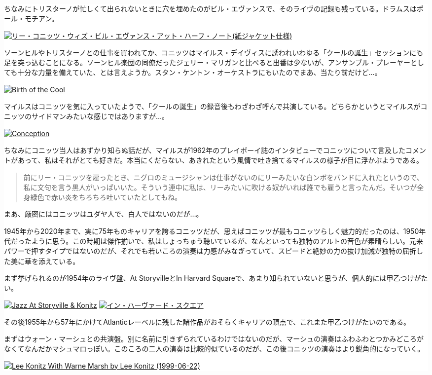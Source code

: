 ちなみにトリスターノが忙しくて出られないときに穴を埋めたのがビル・エヴァンスで、そのライヴの記録も残っている。ドラムスはポール・モチアン。

<iframe width="560" height="315" src="https://www.youtube.com/embed/GxNpT2oNcBc" frameborder="0" allow="accelerometer; autoplay; encrypted-media; gyroscope; picture-in-picture" allowfullscreen></iframe>
<a href="https://www.amazon.co.jp/exec/obidos/ASIN/B000QUCXRW/myhumangetsme-22/" name="amachazllink" rel="nofollow" target="_blank"><img src="https://m.media-amazon.com/images/I/41kR9w7ms5L._SL500_.jpg" alt="リー・コニッツ・ウィズ・ビル・エヴァンス・アット・ハーフ・ノート(紙ジャケット仕様)" style="border: none;" /></a>

ソーンヒルやトリスターノとの仕事を買われてか、コニッツはマイルス・デイヴィスに誘われいわゆる「クールの誕生」セッションにも足を突っ込むことになる。ソーンヒル楽団の同僚だったジェリー・マリガンと比べると出番は少ないが、アンサンブル・プレーヤーとしても十分な力量を備えていた、とは言えようか。スタン・ケントン・オーケストラにもいたのでまあ、当たり前だけど…。

<iframe width="560" height="315" src="https://www.youtube.com/embed/m5X6N1ukA0g" frameborder="0" allow="accelerometer; autoplay; encrypted-media; gyroscope; picture-in-picture" allowfullscreen></iframe>
<a href="https://www.amazon.co.jp/exec/obidos/ASIN/B074R64D47/myhumangetsme-22/" name="amachazllink" rel="nofollow" target="_blank"><img src="https://m.media-amazon.com/images/I/51J6yu9z-qL.jpg" alt="Birth of the Cool" style="border: none;" /></a>

マイルスはコニッツを気に入っていたようで、「クールの誕生」の録音後もわざわざ呼んで共演している。どちらかというとマイルスがコニッツのサイドマンみたいな感じではありますが…。

<iframe width="560" height="315" src="https://www.youtube.com/embed/qiQ6bsRNf4E" frameborder="0" allow="accelerometer; autoplay; encrypted-media; gyroscope; picture-in-picture" allowfullscreen></iframe>
<a href="https://www.amazon.co.jp/exec/obidos/ASIN/B000000Z5B/myhumangetsme-22/" name="amachazllink" rel="nofollow" target="_blank"><img src="https://m.media-amazon.com/images/I/51vIjE40CYL.jpg" alt="Conception" style="border: none;" /></a>

ちなみにコニッツ当人はあずかり知らぬ話だが、マイルスが1962年のプレイボーイ誌のインタビューでコニッツについて言及したコメントがあって、私はそれがとても好きだ。本当にくだらない、あきれたという風情で吐き捨てるマイルスの様子が目に浮かぶようである。

> 前にリー・コニッツを雇ったとき、ニグロのミュージシャンは仕事がないのにリーみたいな白ンボをバンドに入れたというので、私に文句を言う黒人がいっぱいいた。そういう連中に私は、リーみたいに吹ける奴がいれば誰でも雇うと言ったんだ。そいつが全身緑色で赤い炎をちろちろ吐いていたとしてもね。

まあ、厳密にはコニッツはユダヤ人で、白人ではないのだが…。

1945年から2020年まで、実に75年ものキャリアを誇るコニッツだが、思えばコニッツが最もコニッツらしく魅力的だったのは、1950年代だったように思う。この時期は傑作揃いで、私はしょっちゅう聴いているが、なんといっても独特のアルトの音色が素晴らしい。元来パワーで押すタイプではないのだが、それでも若いころの演奏は力感がみなぎっていて、スピードと絶妙の力の抜け加減が独特の屈折した美に華を添えている。

まず挙げられるのが1954年のライヴ盤、At StoryvilleとIn Harvard Squareで、あまり知られていないと思うが、個人的には甲乙つけがたい。

<iframe width="560" height="315" src="https://www.youtube.com/embed/LAufCG4rH6o" frameborder="0" allow="accelerometer; autoplay; encrypted-media; gyroscope; picture-in-picture" allowfullscreen></iframe>
<a href="https://www.amazon.co.jp/exec/obidos/ASIN/B008CZDX72/myhumangetsme-22/" name="amachazllink" rel="nofollow" target="_blank"><img src="https://m.media-amazon.com/images/I/411vy0yp3dL.jpg" alt="Jazz At Storyville &amp; Konitz" style="border: none;" /></a>

<iframe width="560" height="315" src="https://www.youtube.com/embed/gpb-gh5-Dqs" frameborder="0" allow="accelerometer; autoplay; encrypted-media; gyroscope; picture-in-picture" allowfullscreen></iframe>
<a href="https://www.amazon.co.jp/exec/obidos/ASIN/B00108KIGW/myhumangetsme-22/" name="amachazllink" rel="nofollow" target="_blank"><img src="https://m.media-amazon.com/images/I/61D2W3etl5L.jpg" alt="イン・ハーヴァード・スクエア" style="border: none;" /></a>

その後1955年から57年にかけてAtlanticレーベルに残した諸作品がおそらくキャリアの頂点で、これまた甲乙つけがたいのである。

まずはウォーン・マーシュとの共演盤。別に名前に引きずられているわけではないのだが、マーシュの演奏はふわふわとつかみどころがなくてなんだかマシュマロっぽい。このころの二人の演奏は比較的似ているのだが、この後コニッツの演奏はより鋭角的になっていく。

<iframe width="560" height="315" src="https://www.youtube.com/embed/xiJeLM7TUBA" frameborder="0" allow="accelerometer; autoplay; encrypted-media; gyroscope; picture-in-picture" allowfullscreen></iframe>
<a href="https://www.amazon.co.jp/exec/obidos/ASIN/B01JT2NDM6/myhumangetsme-22/" name="amachazllink" rel="nofollow" target="_blank"><img src="https://m.media-amazon.com/images/I/61FMysoHZML.jpg" alt="Lee Konitz With Warne Marsh by Lee Konitz (1999-06-22)" style="border: none;" /></a>
